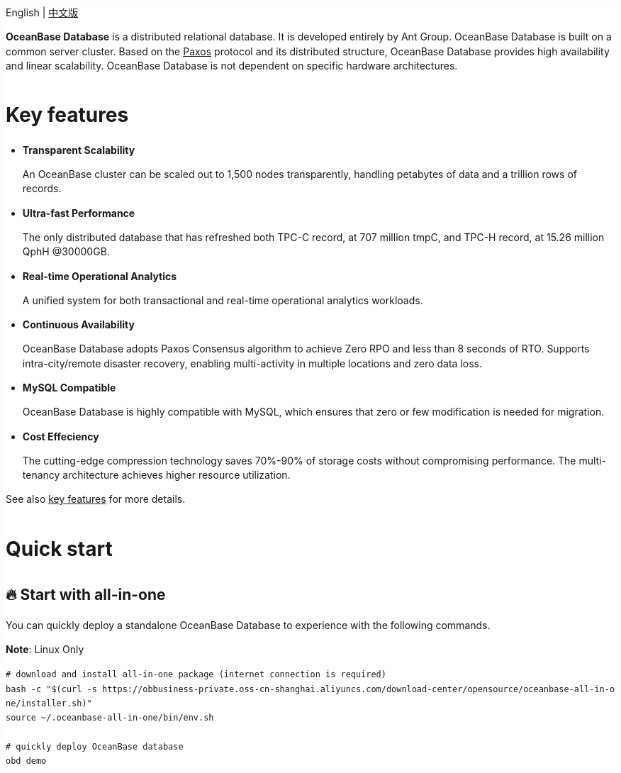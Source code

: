 English | [中文版](README_CN.md)

**OceanBase Database** is a distributed relational database. It is developed entirely by Ant Group. OceanBase Database is built on a common server cluster. Based on the [Paxos](https://lamport.azurewebsites.net/pubs/lamport-paxos.pdf) protocol and its distributed structure, OceanBase Database provides high availability and linear scalability. OceanBase Database is not dependent on specific hardware architectures.

# Key features

- **Transparent Scalability**

    An OceanBase cluster can be scaled out to 1,500 nodes transparently, handling petabytes of data and a trillion rows of records.

- **Ultra-fast Performance**
    
    The only distributed database that has refreshed both TPC-C record, at 707 million tmpC, and TPC-H record, at 15.26 million QphH @30000GB.

- **Real-time Operational Analytics**
    
    A unified system for both transactional and real-time operational analytics workloads.

- **Continuous Availability**
    
    OceanBase Database adopts Paxos Consensus algorithm to achieve Zero RPO and less than 8 seconds of RTO. Supports intra-city/remote disaster recovery, enabling multi-activity in multiple locations and zero data loss.

- **MySQL Compatible**
     
     OceanBase Database is highly compatible with MySQL, which ensures that zero or few modification is needed for migration.

- **Cost Effeciency**

    The cutting-edge compression technology saves 70%-90% of storage costs without compromising performance. The multi-tenancy architecture achieves higher resource utilization.

See also [key features](https://en.oceanbase.com/product/opensource) for more details.

# Quick start

## 🔥 Start with all-in-one

You can quickly deploy a standalone OceanBase Database to experience with the following commands.

**Note**: Linux Only

```shell
# download and install all-in-one package (internet connection is required)
bash -c "$(curl -s https://obbusiness-private.oss-cn-shanghai.aliyuncs.com/download-center/opensource/oceanbase-all-in-one/installer.sh)"
source ~/.oceanbase-all-in-one/bin/env.sh

# quickly deploy OceanBase database
obd demo
```
